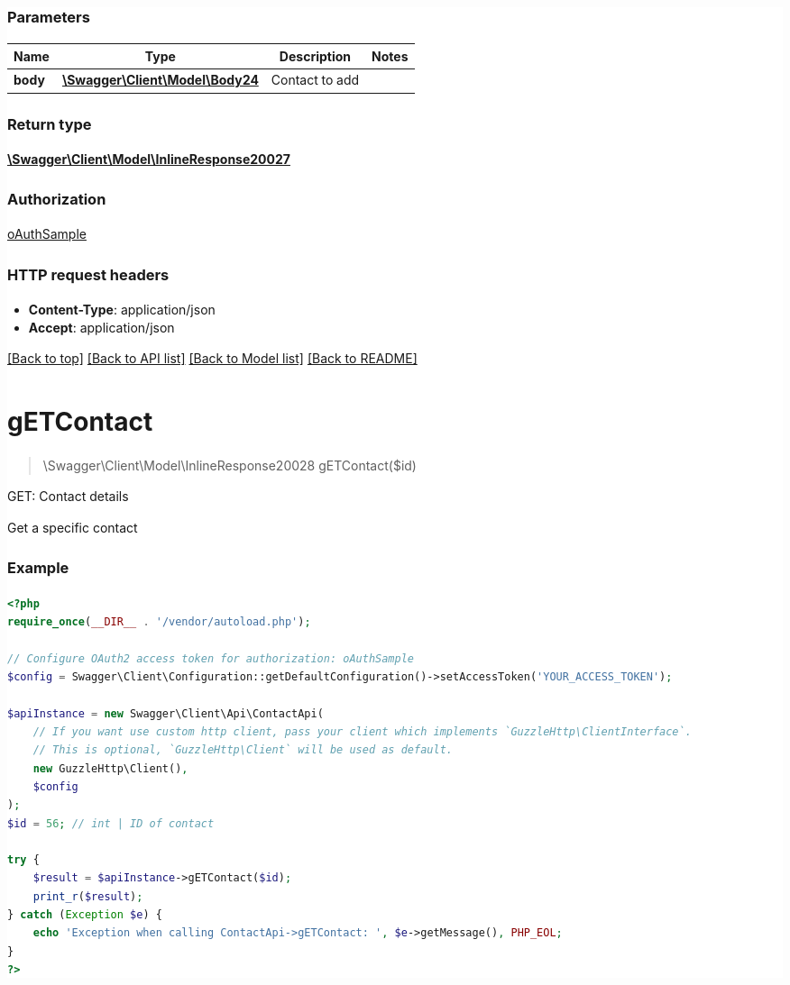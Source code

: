 ### Parameters

Name | Type | Description  | Notes
------------- | ------------- | ------------- | -------------
 **body** | [**\Swagger\Client\Model\Body24**](../Model/Body24.md)| Contact to add |

### Return type

[**\Swagger\Client\Model\InlineResponse20027**](../Model/InlineResponse20027.md)

### Authorization

[oAuthSample](../../README.md#oAuthSample)

### HTTP request headers

 - **Content-Type**: application/json
 - **Accept**: application/json

[[Back to top]](#) [[Back to API list]](../../README.md#documentation-for-api-endpoints) [[Back to Model list]](../../README.md#documentation-for-models) [[Back to README]](../../README.md)

# **gETContact**
> \Swagger\Client\Model\InlineResponse20028 gETContact($id)

GET: Contact details

Get a specific contact

### Example
```php
<?php
require_once(__DIR__ . '/vendor/autoload.php');

// Configure OAuth2 access token for authorization: oAuthSample
$config = Swagger\Client\Configuration::getDefaultConfiguration()->setAccessToken('YOUR_ACCESS_TOKEN');

$apiInstance = new Swagger\Client\Api\ContactApi(
    // If you want use custom http client, pass your client which implements `GuzzleHttp\ClientInterface`.
    // This is optional, `GuzzleHttp\Client` will be used as default.
    new GuzzleHttp\Client(),
    $config
);
$id = 56; // int | ID of contact

try {
    $result = $apiInstance->gETContact($id);
    print_r($result);
} catch (Exception $e) {
    echo 'Exception when calling ContactApi->gETContact: ', $e->getMessage(), PHP_EOL;
}
?>
```
